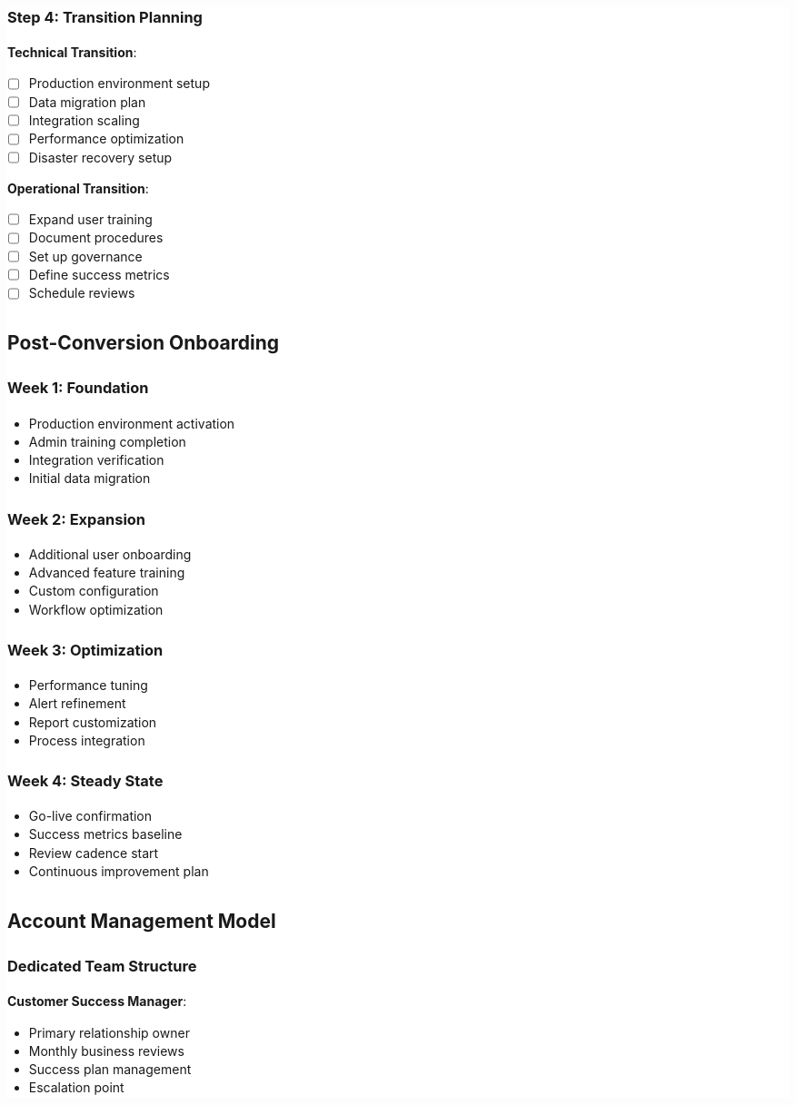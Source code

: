 ### Step 4: Transition Planning
**Technical Transition**:
- [ ] Production environment setup
- [ ] Data migration plan
- [ ] Integration scaling
- [ ] Performance optimization
- [ ] Disaster recovery setup

**Operational Transition**:
- [ ] Expand user training
- [ ] Document procedures
- [ ] Set up governance
- [ ] Define success metrics
- [ ] Schedule reviews

## Post-Conversion Onboarding

### Week 1: Foundation
- Production environment activation
- Admin training completion
- Integration verification
- Initial data migration

### Week 2: Expansion
- Additional user onboarding
- Advanced feature training
- Custom configuration
- Workflow optimization

### Week 3: Optimization
- Performance tuning
- Alert refinement
- Report customization
- Process integration

### Week 4: Steady State
- Go-live confirmation
- Success metrics baseline
- Review cadence start
- Continuous improvement plan

## Account Management Model

### Dedicated Team Structure
**Customer Success Manager**:
- Primary relationship owner
- Monthly business reviews
- Success plan management
- Escalation point
